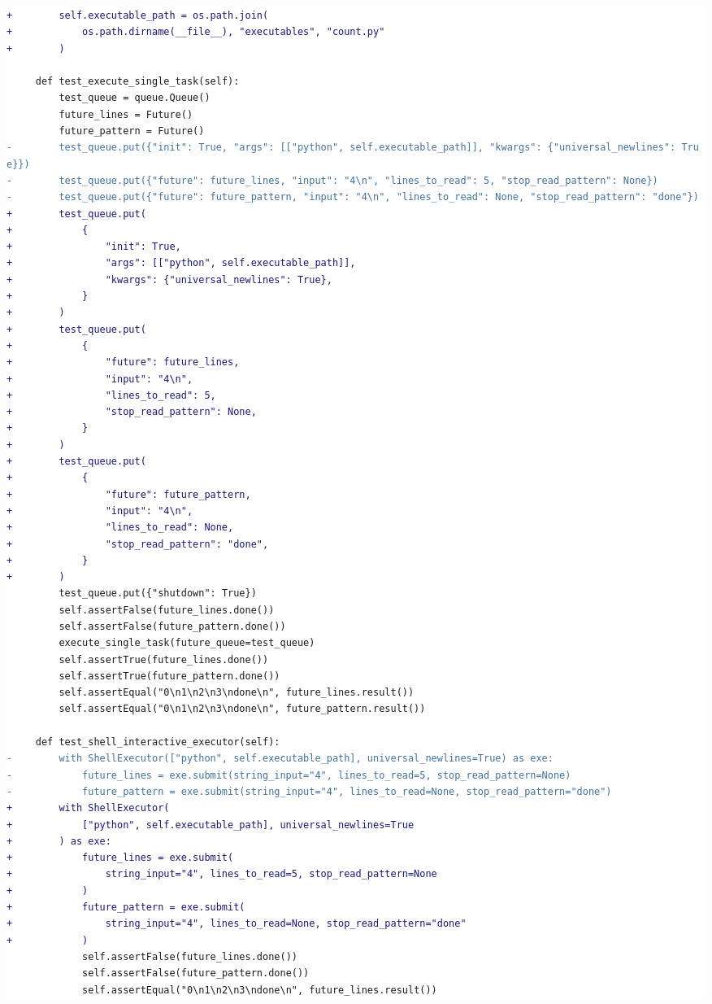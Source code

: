 ```diff
+        self.executable_path = os.path.join(
+            os.path.dirname(__file__), "executables", "count.py"
+        )
 
     def test_execute_single_task(self):
         test_queue = queue.Queue()
         future_lines = Future()
         future_pattern = Future()
-        test_queue.put({"init": True, "args": [["python", self.executable_path]], "kwargs": {"universal_newlines": True}})
-        test_queue.put({"future": future_lines, "input": "4\n", "lines_to_read": 5, "stop_read_pattern": None})
-        test_queue.put({"future": future_pattern, "input": "4\n", "lines_to_read": None, "stop_read_pattern": "done"})
+        test_queue.put(
+            {
+                "init": True,
+                "args": [["python", self.executable_path]],
+                "kwargs": {"universal_newlines": True},
+            }
+        )
+        test_queue.put(
+            {
+                "future": future_lines,
+                "input": "4\n",
+                "lines_to_read": 5,
+                "stop_read_pattern": None,
+            }
+        )
+        test_queue.put(
+            {
+                "future": future_pattern,
+                "input": "4\n",
+                "lines_to_read": None,
+                "stop_read_pattern": "done",
+            }
+        )
         test_queue.put({"shutdown": True})
         self.assertFalse(future_lines.done())
         self.assertFalse(future_pattern.done())
         execute_single_task(future_queue=test_queue)
         self.assertTrue(future_lines.done())
         self.assertTrue(future_pattern.done())
         self.assertEqual("0\n1\n2\n3\ndone\n", future_lines.result())
         self.assertEqual("0\n1\n2\n3\ndone\n", future_pattern.result())
 
     def test_shell_interactive_executor(self):
-        with ShellExecutor(["python", self.executable_path], universal_newlines=True) as exe:
-            future_lines = exe.submit(string_input="4", lines_to_read=5, stop_read_pattern=None)
-            future_pattern = exe.submit(string_input="4", lines_to_read=None, stop_read_pattern="done")
+        with ShellExecutor(
+            ["python", self.executable_path], universal_newlines=True
+        ) as exe:
+            future_lines = exe.submit(
+                string_input="4", lines_to_read=5, stop_read_pattern=None
+            )
+            future_pattern = exe.submit(
+                string_input="4", lines_to_read=None, stop_read_pattern="done"
+            )
             self.assertFalse(future_lines.done())
             self.assertFalse(future_pattern.done())
             self.assertEqual("0\n1\n2\n3\ndone\n", future_lines.result())
```